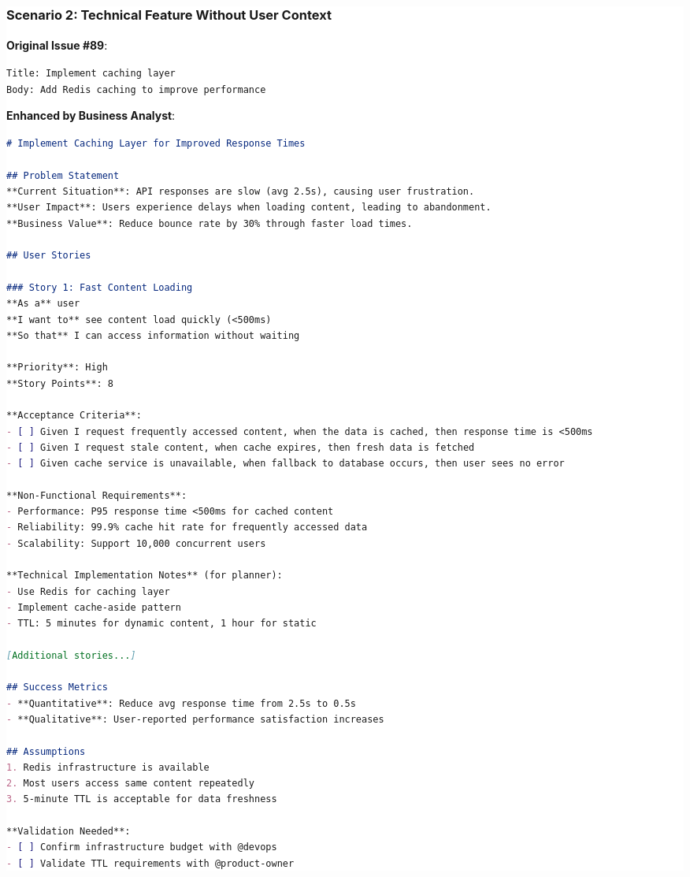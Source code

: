### Scenario 2: Technical Feature Without User Context

**Original Issue #89**:
```
Title: Implement caching layer
Body: Add Redis caching to improve performance
```

**Enhanced by Business Analyst**:
```markdown
# Implement Caching Layer for Improved Response Times

## Problem Statement
**Current Situation**: API responses are slow (avg 2.5s), causing user frustration.
**User Impact**: Users experience delays when loading content, leading to abandonment.
**Business Value**: Reduce bounce rate by 30% through faster load times.

## User Stories

### Story 1: Fast Content Loading
**As a** user
**I want to** see content load quickly (<500ms)
**So that** I can access information without waiting

**Priority**: High
**Story Points**: 8

**Acceptance Criteria**:
- [ ] Given I request frequently accessed content, when the data is cached, then response time is <500ms
- [ ] Given I request stale content, when cache expires, then fresh data is fetched
- [ ] Given cache service is unavailable, when fallback to database occurs, then user sees no error

**Non-Functional Requirements**:
- Performance: P95 response time <500ms for cached content
- Reliability: 99.9% cache hit rate for frequently accessed data
- Scalability: Support 10,000 concurrent users

**Technical Implementation Notes** (for planner):
- Use Redis for caching layer
- Implement cache-aside pattern
- TTL: 5 minutes for dynamic content, 1 hour for static

[Additional stories...]

## Success Metrics
- **Quantitative**: Reduce avg response time from 2.5s to 0.5s
- **Qualitative**: User-reported performance satisfaction increases

## Assumptions
1. Redis infrastructure is available
2. Most users access same content repeatedly
3. 5-minute TTL is acceptable for data freshness

**Validation Needed**:
- [ ] Confirm infrastructure budget with @devops
- [ ] Validate TTL requirements with @product-owner
```
